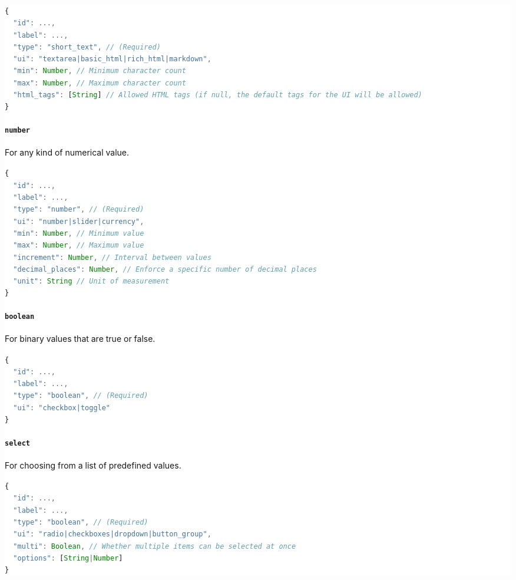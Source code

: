 ```js
{
  "id": ...,
  "label": ...,
  "type": "short_text", // (Required)
  "ui": "textarea|basic_html|rich_html|markdown",
  "min": Number, // Minimum character count
  "max": Number, // Maximum character count
  "html_tags": [String] // Allowed HTML tags (if null, the default tags for the UI will be allowed)
}
```

#### `number`

For any kind of numerical value.

```js
{
  "id": ...,
  "label": ...,
  "type": "number", // (Required)
  "ui": "number|slider|currency",
  "min": Number, // Minimum value
  "max": Number, // Maximum value
  "increment": Number, // Interval between values
  "decimal_places": Number, // Enforce a specific number of decimal places
  "unit": String // Unit of measurement
}
```

#### `boolean`

For binary values that are true or false.

```js
{
  "id": ...,
  "label": ...,
  "type": "boolean", // (Required)
  "ui": "checkbox|toggle"
}
```

#### `select`

For choosing from a list of predefined values.

```js
{
  "id": ...,
  "label": ...,
  "type": "boolean", // (Required)
  "ui": "radio|checkboxes|dropdown|button_group",
  "multi": Boolean, // Whether multiple items can be selected at once
  "options": [String|Number]
}
```

